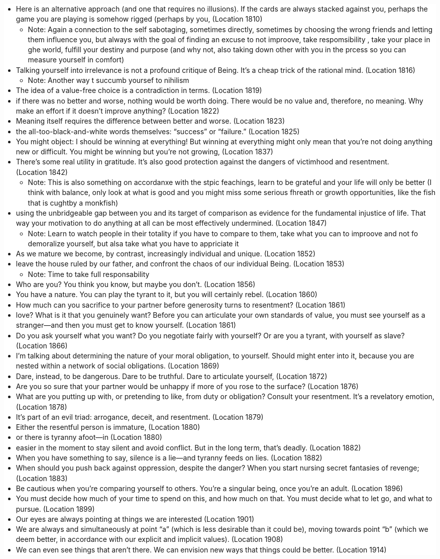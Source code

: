 - Here is an alternative approach (and one that requires no illusions). If the cards are always stacked against you, perhaps the game you are playing is somehow rigged (perhaps by you, (Location 1810)
    - Note: Again a connection to the self sabotaging, sometimes directly, sometimes by choosing the wrong friends and letting them influence you, but always with the goal of finding an excuse to not improove, take respomsibility , take your place in ghe world, fulfill your destiny and purpose (and why not, also taking down other with you in the prcess so you can measure yourself in comfort)
- Talking yourself into irrelevance is not a profound critique of Being. It’s a cheap trick of the rational mind. (Location 1816)
    - Note: Another way t succumb yoursef to nihilism
- The idea of a value-free choice is a contradiction in terms. (Location 1819)
- if there was no better and worse, nothing would be worth doing. There would be no value and, therefore, no meaning. Why make an effort if it doesn’t improve anything? (Location 1822)
- Meaning itself requires the difference between better and worse. (Location 1823)
- the all-too-black-and-white words themselves: “success” or “failure.” (Location 1825)
- You might object: I should be winning at everything! But winning at everything might only mean that you’re not doing anything new or difficult. You might be winning but you’re not growing, (Location 1837)
- There’s some real utility in gratitude. It’s also good protection against the dangers of victimhood and resentment. (Location 1842)
    - Note: This is also something on accordanxe with the stpic feachings, learn to be grateful and your life will only be better (I think with balance, only look at what is good and you might miss some serious fhreath or growth opportunities, like the fish that is cughtby a monkfish)
- using the unbridgeable gap between you and its target of comparison as evidence for the fundamental injustice of life. That way your motivation to do anything at all can be most effectively undermined. (Location 1847)
    - Note: Learn to watch people in their totality if you have to compare to them, take what you can to improove and not fo demoralize yourself, but alsa take what you have to appriciate it
- As we mature we become, by contrast, increasingly individual and unique. (Location 1852)
- leave the house ruled by our father, and confront the chaos of our individual Being. (Location 1853)
    - Note: Time to take full responsability
- Who are you? You think you know, but maybe you don’t. (Location 1856)
- You have a nature. You can play the tyrant to it, but you will certainly rebel. (Location 1860)
- How much can you sacrifice to your partner before generosity turns to resentment? (Location 1861)
- love? What is it that you genuinely want? Before you can articulate your own standards of value, you must see yourself as a stranger—and then you must get to know yourself. (Location 1861)
- Do you ask yourself what you want? Do you negotiate fairly with yourself? Or are you a tyrant, with yourself as slave? (Location 1866)
- I’m talking about determining the nature of your moral obligation, to yourself. Should might enter into it, because you are nested within a network of social obligations. (Location 1869)
- Dare, instead, to be dangerous. Dare to be truthful. Dare to articulate yourself, (Location 1872)
- Are you so sure that your partner would be unhappy if more of you rose to the surface? (Location 1876)
- What are you putting up with, or pretending to like, from duty or obligation? Consult your resentment. It’s a revelatory emotion, (Location 1878)
- It’s part of an evil triad: arrogance, deceit, and resentment. (Location 1879)
- Either the resentful person is immature, (Location 1880)
- or there is tyranny afoot—in (Location 1880)
- easier in the moment to stay silent and avoid conflict. But in the long term, that’s deadly. (Location 1882)
- When you have something to say, silence is a lie—and tyranny feeds on lies. (Location 1882)
- When should you push back against oppression, despite the danger? When you start nursing secret fantasies of revenge; (Location 1883)
- Be cautious when you’re comparing yourself to others. You’re a singular being, once you’re an adult. (Location 1896)
- You must decide how much of your time to spend on this, and how much on that. You must decide what to let go, and what to pursue. (Location 1899)
- Our eyes are always pointing at things we are interested (Location 1901)
- We are always and simultaneously at point “a” (which is less desirable than it could be), moving towards point “b” (which we deem better, in accordance with our explicit and implicit values). (Location 1908)
- We can even see things that aren’t there. We can envision new ways that things could be better. (Location 1914)